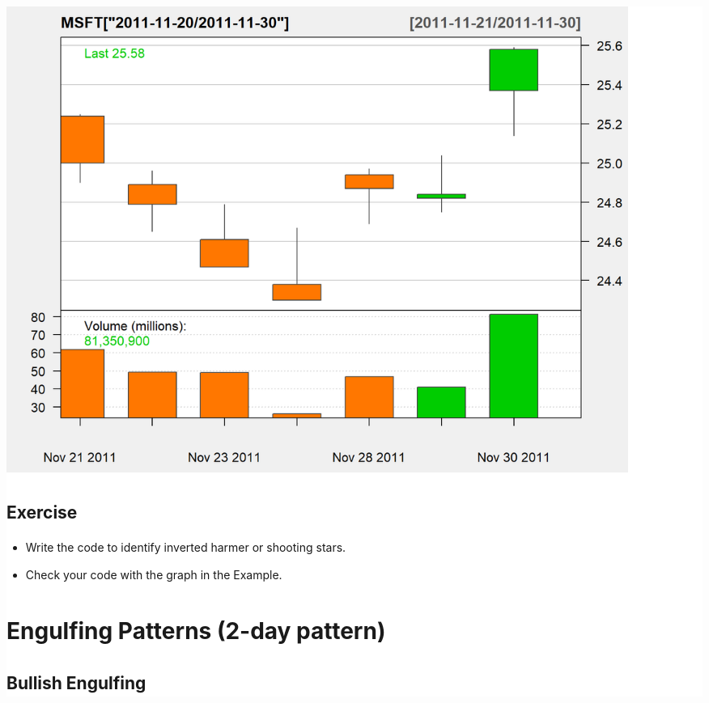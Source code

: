 <img src="testing_files/figure-revealjs/unnamed-chunk-12-1.png" width="768" />













## Exercise

- Write the code to identify inverted harmer or shooting stars. 

- Check your code with the graph in the Example.


# Engulfing Patterns (2-day pattern)

## Bullish Engulfing
